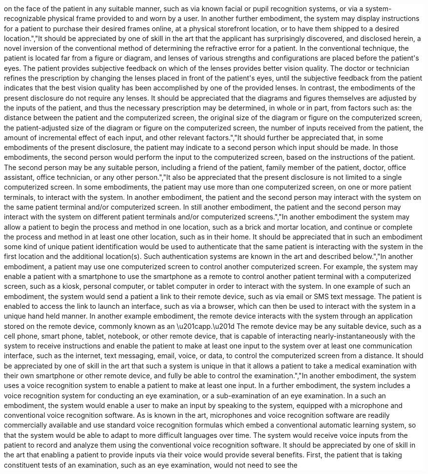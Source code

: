on the face of the patient in any suitable manner, such as via known facial or pupil recognition systems, or via a system-recognizable physical frame provided to and worn by a user. In another further embodiment, the system may display instructions for a patient to purchase their desired frames online, at a physical storefront location, or to have them shipped to a desired location.","It should be appreciated by one of skill in the art that the applicant has surprisingly discovered, and disclosed herein, a novel inversion of the conventional method of determining the refractive error for a patient. In the conventional technique, the patient is located far from a figure or diagram, and lenses of various strengths and configurations are placed before the patient's eyes. The patient provides subjective feedback on which of the lenses provides better vision quality. The doctor or technician refines the prescription by changing the lenses placed in front of the patient's eyes, until the subjective feedback from the patient indicates that the best vision quality has been accomplished by one of the provided lenses. In contrast, the embodiments of the present disclosure do not require any lenses. It should be appreciated that the diagrams and figures themselves are adjusted by the inputs of the patient, and thus the necessary prescription may be determined, in whole or in part, from factors such as: the distance between the patient and the computerized screen, the original size of the diagram or figure on the computerized screen, the patient-adjusted size of the diagram or figure on the computerized screen, the number of inputs received from the patient, the amount of incremental effect of each input, and other relevant factors.","It should further be appreciated that, in some embodiments of the present disclosure, the patient may indicate to a second person which input should be made. In those embodiments, the second person would perform the input to the computerized screen, based on the instructions of the patient. The second person may be any suitable person, including a friend of the patient, family member of the patient, doctor, office assistant, office technician, or any other person.","It also be appreciated that the present disclosure is not limited to a single computerized screen. In some embodiments, the patient may use more than one computerized screen, on one or more patient terminals, to interact with the system. In another embodiment, the patient and the second person may interact with the system on the same patient terminal and\/or computerized screen. In still another embodiment, the patient and the second person may interact with the system on different patient terminals and\/or computerized screens.","In another embodiment the system may allow a patient to begin the process and method in one location, such as a brick and mortar location, and continue or complete the process and method in at least one other location, such as in their home. It should be appreciated that in such an embodiment some kind of unique patient identification would be used to authenticate that the same patient is interacting with the system in the first location and the additional location(s). Such authentication systems are known in the art and described below.","In another embodiment, a patient may use one computerized screen to control another computerized screen. For example, the system may enable a patient with a smartphone to use the smartphone as a remote to control another patient terminal with a computerized screen, such as a kiosk, personal computer, or tablet computer in order to interact with the system. In one example of such an embodiment, the system would send a patient a link to their remote device, such as via email or SMS text message. The patient is enabled to access the link to launch an interface, such as via a browser, which can then be used to interact with the system in a unique hand held manner. In another example embodiment, the remote device interacts with the system through an application stored on the remote device, commonly known as an \u201capp.\u201d The remote device may be any suitable device, such as a cell phone, smart phone, tablet, notebook, or other remote device, that is capable of interacting nearly-instantaneously with the system to receive instructions and enable the patient to make at least one input to the system over at least one communication interface, such as the internet, text messaging, email, voice, or data, to control the computerized screen from a distance. It should be appreciated by one of skill in the art that such a system is unique in that it allows a patient to take a medical examination with their own smartphone or other remote device, and fully be able to control the examination.","In another embodiment, the system uses a voice recognition system to enable a patient to make at least one input. In a further embodiment, the system includes a voice recognition system for conducting an eye examination, or a sub-examination of an eye examination. In a such an embodiment, the system would enable a user to make an input by speaking to the system, equipped with a microphone and conventional voice recognition software. As is known in the art, microphones and voice recognition software are readily commercially available and use standard voice recognition formulas which embed a conventional automatic learning system, so that the system would be able to adapt to more difficult languages over time. The system would receive voice inputs from the patient to record and analyze them using the conventional voice recognition software. It should be appreciated by one of skill in the art that enabling a patient to provide inputs via their voice would provide several benefits. First, the patient that is taking constituent tests of an examination, such as an eye examination, would not need to see the